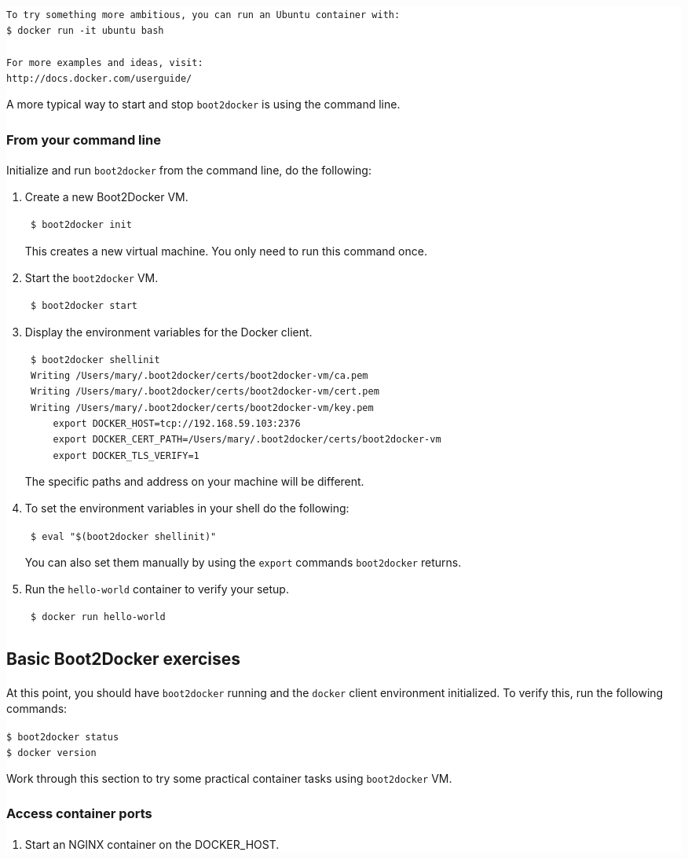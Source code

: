     To try something more ambitious, you can run an Ubuntu container with:
    $ docker run -it ubuntu bash

    For more examples and ideas, visit:
    http://docs.docker.com/userguide/


A more typical way to start and stop `boot2docker` is using the command line.

### From your command line

Initialize and run `boot2docker` from the command line, do the following:

1. Create a new Boot2Docker VM.

        $ boot2docker init

    This creates a new virtual machine. You only need to run this command once.

2. Start the `boot2docker` VM.

        $ boot2docker start

3. Display the environment variables for the Docker client.

        $ boot2docker shellinit
        Writing /Users/mary/.boot2docker/certs/boot2docker-vm/ca.pem
        Writing /Users/mary/.boot2docker/certs/boot2docker-vm/cert.pem
        Writing /Users/mary/.boot2docker/certs/boot2docker-vm/key.pem
            export DOCKER_HOST=tcp://192.168.59.103:2376
            export DOCKER_CERT_PATH=/Users/mary/.boot2docker/certs/boot2docker-vm
            export DOCKER_TLS_VERIFY=1

    The specific paths and address on your machine will be different.

4. To set the environment variables in your shell do the following:

        $ eval "$(boot2docker shellinit)"

    You can also set them manually by using the `export` commands `boot2docker`
    returns.

5. Run the `hello-world` container to verify your setup.

        $ docker run hello-world


## Basic Boot2Docker exercises

At this point, you should have `boot2docker` running and the `docker` client
environment initialized. To verify this, run the following commands:

    $ boot2docker status
    $ docker version

Work through this section to try some practical container tasks using `boot2docker` VM.

### Access container ports

1. Start an NGINX container on the DOCKER_HOST.
